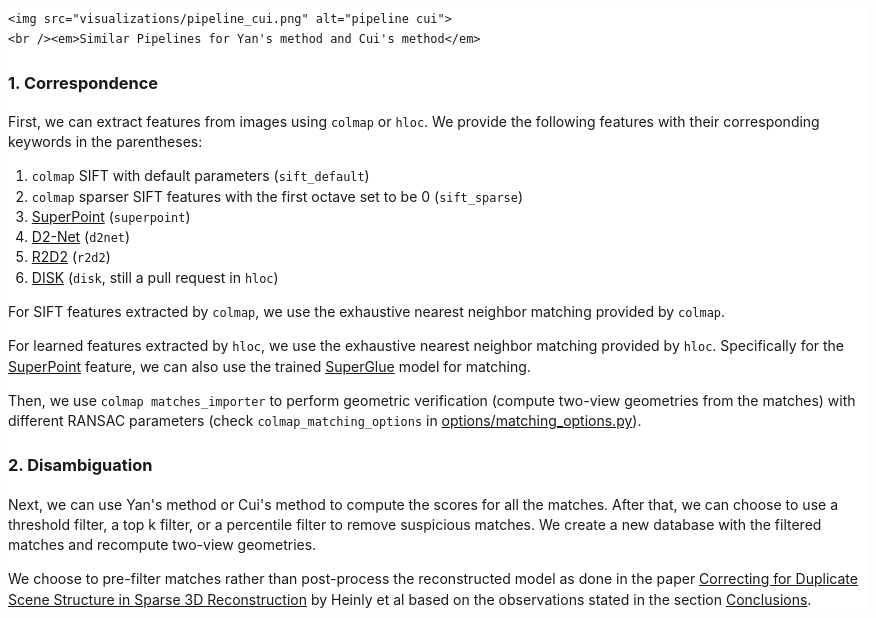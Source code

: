    <img src="visualizations/pipeline_cui.png" alt="pipeline cui">
    <br /><em>Similar Pipelines for Yan's method and Cui's method</em>
</p>

### 1. Correspondence

First, we can extract features from images using `colmap` or `hloc`. We provide the following features with their corresponding keywords in the parentheses:

1. `colmap` SIFT with default parameters (`sift_default`)
2. `colmap` sparser SIFT features with the first octave set to be 0 (`sift_sparse`)
3. [SuperPoint](https://github.com/cvg/Hierarchical-Localization/blob/master/hloc/extractors/superpoint.py) (`superpoint`)
4. [D2-Net](https://github.com/cvg/Hierarchical-Localization/blob/master/hloc/extractors/d2net.py) (`d2net`)
5. [R2D2](https://github.com/cvg/Hierarchical-Localization/blob/master/hloc/extractors/r2d2.py) (`r2d2`)
6. [DISK](https://github.com/lxxue/Hierarchical-Localization/tree/r2d2/hloc) (`disk`, still a pull request in `hloc`)

For SIFT features extracted by `colmap`, we use the exhaustive nearest neighbor matching provided by `colmap`.

For learned features extracted by `hloc`, we use the exhaustive nearest neighbor matching provided by `hloc`. Specifically for the [SuperPoint](https://github.com/cvg/Hierarchical-Localization/blob/master/hloc/extractors/superpoint.py) feature, we can also use the trained [SuperGlue](https://github.com/cvg/Hierarchical-Localization/blob/master/hloc/matchers/superglue.py) model for matching.

Then, we use `colmap matches_importer` to perform geometric verification (compute two-view geometries from the matches) with different RANSAC parameters (check `colmap_matching_options` in [options/matching_options.py](./disambiguation/options/matching_options.py)).

### 2. Disambiguation

Next, we can use Yan's method or Cui's method to compute the scores for all the matches. After that, we can choose to use a threshold filter, a top k filter, or a percentile filter to remove suspicious matches. We create a new database with the filtered matches and recompute two-view geometries.

We choose to pre-filter matches rather than post-process the reconstructed model as done in the paper [Correcting for Duplicate Scene Structure in Sparse 3D Reconstruction](https://www.cs.unc.edu/~jheinly/publications/eccv2014-heinly.pdf) by Heinly et al based on the observations stated in the section [Conclusions](#conclusions).

